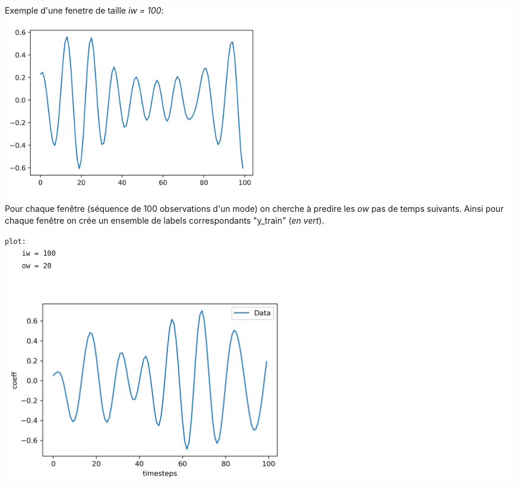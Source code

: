 Exemple d'une fenetre de taille *iw = 100*:

<img height="280px" src="Figures/x_window.png">



Pour chaque fenêtre (séquence de 100 observations d'un mode) on cherche à predire les *ow* pas de temps suivants. Ainsi pour chaque fenêtre on crée un ensemble de labels correspondants "y_train" (*en vert*).

    plot:
        iw = 100
        ow = 20
<img height="340px" src="Figures/ylabels.png">
